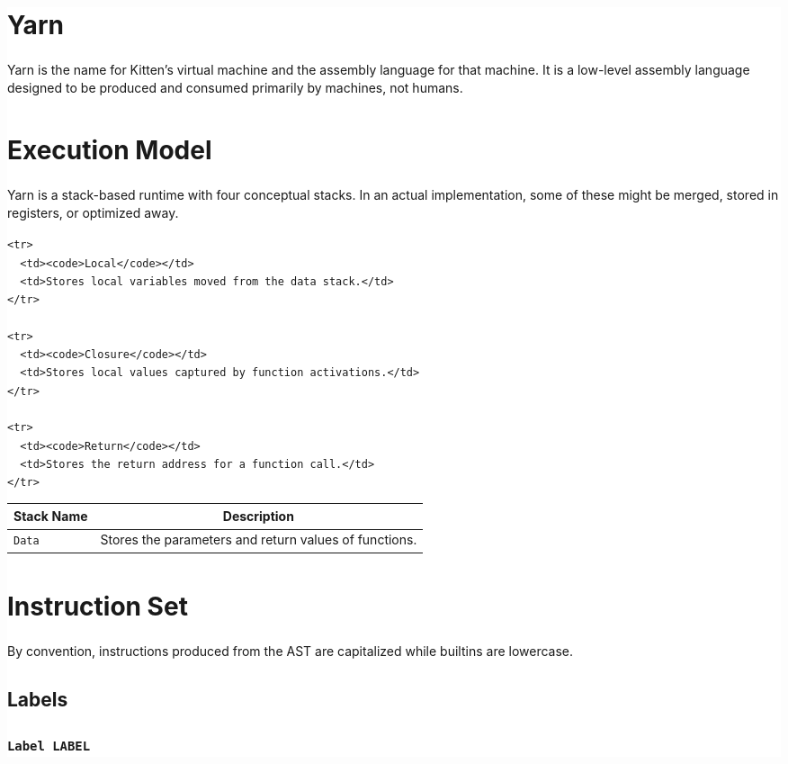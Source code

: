 # Yarn

Yarn is the name for Kitten’s virtual machine and the assembly language for that machine. It is a low-level assembly language designed to be produced and consumed primarily by machines, not humans.

# Execution Model

Yarn is a stack-based runtime with four conceptual stacks. In an actual implementation, some of these might be merged, stored in registers, or optimized away.

<table>

  <thead>
    <tr>
      <th>Stack Name</th>
      <th>Description</th>
    </tr>
  </thead>

  <tbody>
    <tr>
      <td><code>Data</code></td>
      <td>Stores the parameters and return values of functions.</td>
    </tr>

    <tr>
      <td><code>Local</code></td>
      <td>Stores local variables moved from the data stack.</td>
    </tr>

    <tr>
      <td><code>Closure</code></td>
      <td>Stores local values captured by function activations.</td>
    </tr>

    <tr>
      <td><code>Return</code></td>
      <td>Stores the return address for a function call.</td>
    </tr>
  </tbody>

</table>

# Instruction Set

By convention, instructions produced from the AST are capitalized while builtins are lowercase.

## Labels

### `Label LABEL`
